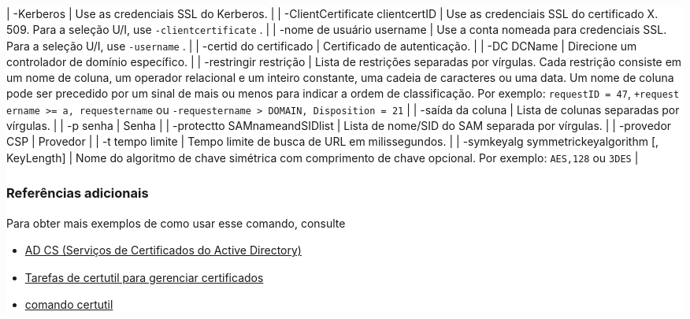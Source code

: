 | -Kerberos | Use as credenciais SSL do Kerberos. |
| -ClientCertificate clientcertID | Use as credenciais SSL do certificado X. 509. Para a seleção U/I, use `-clientcertificate` . |
| -nome de usuário username | Use a conta nomeada para credenciais SSL. Para a seleção U/I, use `-username` . |
| -certid do certificado | Certificado de autenticação. |
| -DC DCName | Direcione um controlador de domínio específico. |
| -restringir restrição | Lista de restrições separadas por vírgulas. Cada restrição consiste em um nome de coluna, um operador relacional e um inteiro constante, uma cadeia de caracteres ou uma data. Um nome de coluna pode ser precedido por um sinal de mais ou menos para indicar a ordem de classificação. Por exemplo: `requestID = 47`, `+requestername >= a, requestername` ou `-requestername > DOMAIN, Disposition = 21` |
| -saída da coluna | Lista de colunas separadas por vírgulas. |
| -p senha | Senha |
| -protectto SAMnameandSIDlist | Lista de nome/SID do SAM separada por vírgulas. |
| -provedor CSP | Provedor |
| -t tempo limite | Tempo limite de busca de URL em milissegundos. |
| -symkeyalg symmetrickeyalgorithm [, KeyLength] | Nome do algoritmo de chave simétrica com comprimento de chave opcional. Por exemplo: `AES,128` ou `3DES` |

### <a name="additional-references"></a>Referências adicionais

Para obter mais exemplos de como usar esse comando, consulte

- [AD CS (Serviços de Certificados do Active Directory)](/previous-versions/windows/it-pro/windows-server-2012-r2-and-2012/hh831740(v=ws.11))

- [Tarefas de certutil para gerenciar certificados](/previous-versions/orphan-topics/ws.10/cc772898(v=ws.10))

- [comando certutil](certutil.md)
